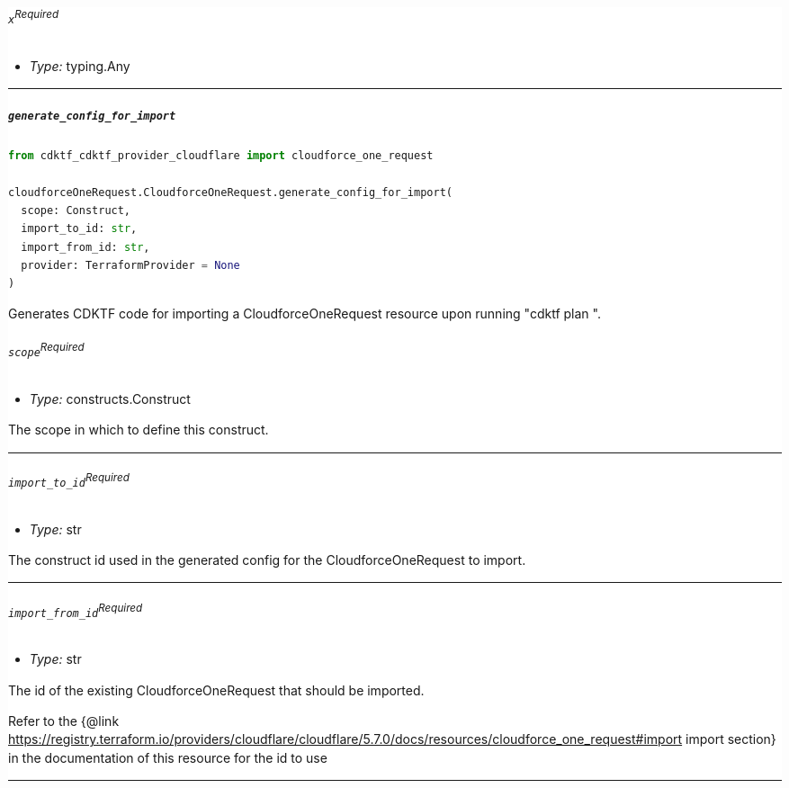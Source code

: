 ###### `x`<sup>Required</sup> <a name="x" id="@cdktf/provider-cloudflare.cloudforceOneRequest.CloudforceOneRequest.isTerraformResource.parameter.x"></a>

- *Type:* typing.Any

---

##### `generate_config_for_import` <a name="generate_config_for_import" id="@cdktf/provider-cloudflare.cloudforceOneRequest.CloudforceOneRequest.generateConfigForImport"></a>

```python
from cdktf_cdktf_provider_cloudflare import cloudforce_one_request

cloudforceOneRequest.CloudforceOneRequest.generate_config_for_import(
  scope: Construct,
  import_to_id: str,
  import_from_id: str,
  provider: TerraformProvider = None
)
```

Generates CDKTF code for importing a CloudforceOneRequest resource upon running "cdktf plan <stack-name>".

###### `scope`<sup>Required</sup> <a name="scope" id="@cdktf/provider-cloudflare.cloudforceOneRequest.CloudforceOneRequest.generateConfigForImport.parameter.scope"></a>

- *Type:* constructs.Construct

The scope in which to define this construct.

---

###### `import_to_id`<sup>Required</sup> <a name="import_to_id" id="@cdktf/provider-cloudflare.cloudforceOneRequest.CloudforceOneRequest.generateConfigForImport.parameter.importToId"></a>

- *Type:* str

The construct id used in the generated config for the CloudforceOneRequest to import.

---

###### `import_from_id`<sup>Required</sup> <a name="import_from_id" id="@cdktf/provider-cloudflare.cloudforceOneRequest.CloudforceOneRequest.generateConfigForImport.parameter.importFromId"></a>

- *Type:* str

The id of the existing CloudforceOneRequest that should be imported.

Refer to the {@link https://registry.terraform.io/providers/cloudflare/cloudflare/5.7.0/docs/resources/cloudforce_one_request#import import section} in the documentation of this resource for the id to use

---